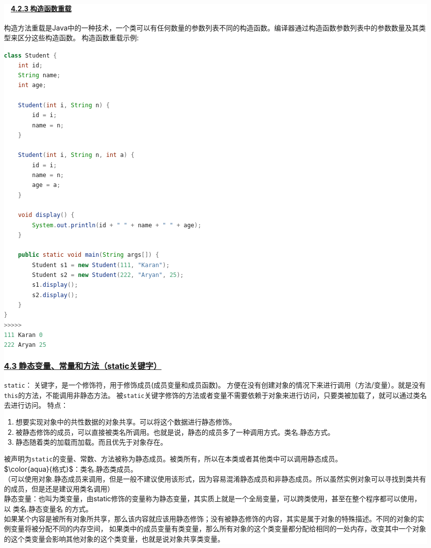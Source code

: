 #### &emsp;[4.2.3 构造函数重载](#423构造函数重载)

构造方法重载是Java中的一种技术，一个类可以有任何数量的参数列表不同的构造函数。编译器通过构造函数参数列表中的参数数量及其类型来区分这些构造函数。
构造函数重载示例:

```java
class Student {
    int id;
    String name;
    int age;

    Student(int i, String n) {
        id = i;
        name = n;
    }

    Student(int i, String n, int a) {
        id = i;
        name = n;
        age = a;
    }

    void display() {
        System.out.println(id + " " + name + " " + age);
    }

    public static void main(String args[]) {
        Student s1 = new Student(111, "Karan");
        Student s2 = new Student(222, "Aryan", 25);
        s1.display();
        s2.display();
    }
}
>>>>>
111 Karan 0
222 Aryan 25
```

### [4.3 静态变量、常量和方法（static关键字）](#43静态变量、常量和方法（static关键字）)

`static`： 关键字，是一个修饰符，用于修饰成员(成员变量和成员函数)。
方便在没有创建对象的情况下来进行调用（方法/变量）。就是没有`this`的方法，不能调用非静态方法。
被`static`关键字修饰的方法或者变量不需要依赖于对象来进行访问，只要类被加载了，就可以通过类名去进行访问。
特点：

1. 想要实现对象中的共性数据的对象共享。可以将这个数据进行静态修饰。
2. 被静态修饰的成员，可以直接被类名所调用。也就是说，静态的成员多了一种调用方式。类名.静态方式。
3. 静态随着类的加载而加载。而且优先于对象存在。

被声明为`static`的变量、常数、方法被称为静态成员。被类所有，所以在本类或者其他类中可以调用静态成员。  
$\color{aqua}{格式}$：类名.静态类成员。  
（可以使用对象.静态成员来调用，但是一般不建议使用该形式，因为容易混淆静态成员和非静态成员。所以虽然实例对象可以寻找到类共有的成员，但是还是建议用类名调用）  
静态变量：也叫为类变量，由static修饰的变量称为静态变量，其实质上就是一个全局变量，可以跨类使用，甚至在整个程序都可以使用，以 类名.静态变量名 的方式。  
如果某个内容是被所有对象所共享，那么该内容就应该用静态修饰；没有被静态修饰的内容，其实是属于对象的特殊描述。不同的对象的实例变量将被分配不同的内存空间， 如果类中的成员变量有类变量，那么所有对象的这个类变量都分配给相同的一处内存，改变其中一个对象的这个类变量会影响其他对象的这个类变量，也就是说对象共享类变量。  
